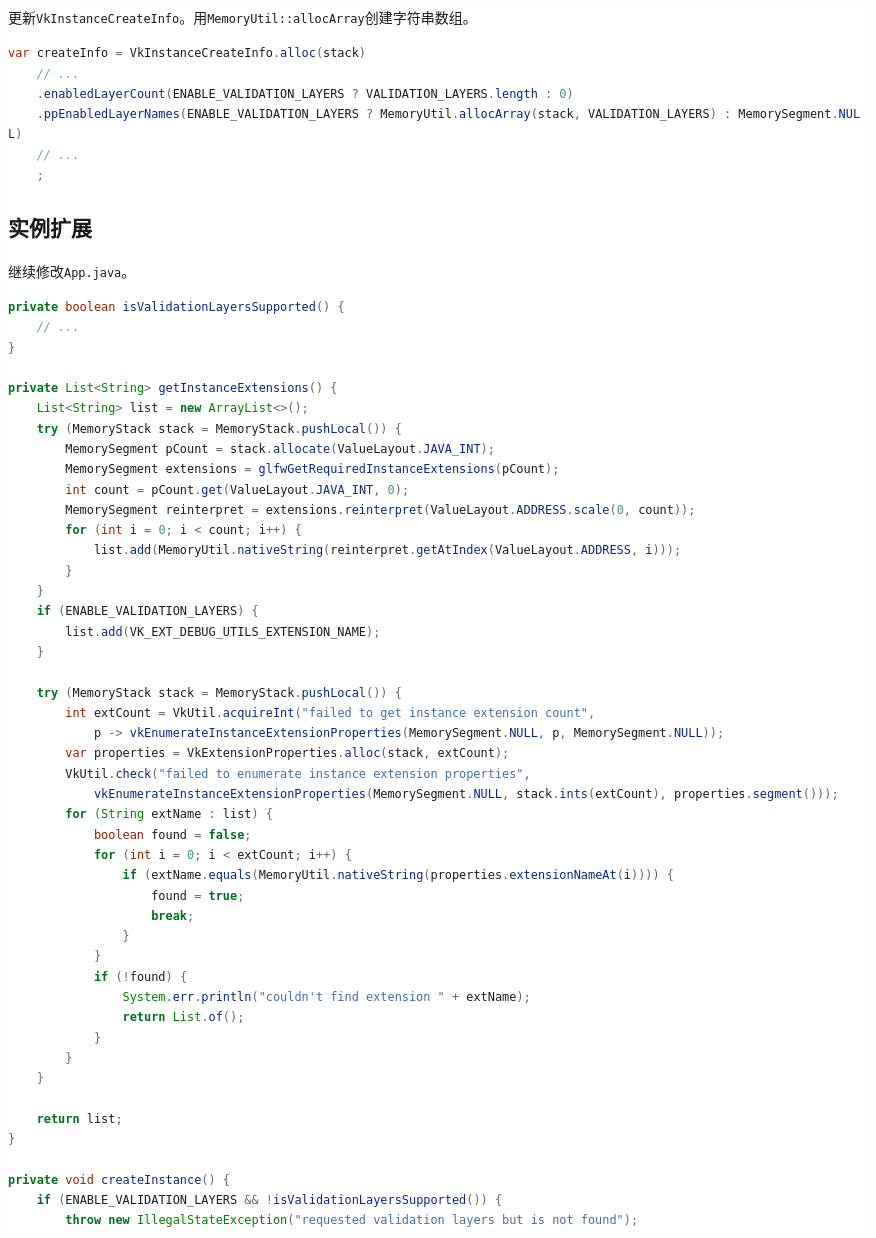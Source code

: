 更新`VkInstanceCreateInfo`。用`MemoryUtil::allocArray`创建字符串数组。

```java hl_lines="3-4" title="App.java"
var createInfo = VkInstanceCreateInfo.alloc(stack)
    // ...
    .enabledLayerCount(ENABLE_VALIDATION_LAYERS ? VALIDATION_LAYERS.length : 0)
    .ppEnabledLayerNames(ENABLE_VALIDATION_LAYERS ? MemoryUtil.allocArray(stack, VALIDATION_LAYERS) : MemorySegment.NULL)
    // ...
    ;
```

## 实例扩展

继续修改`App.java`。

```java hl_lines="5-42 49-52 59-60" title="App.java"
private boolean isValidationLayersSupported() {
    // ...
}

private List<String> getInstanceExtensions() {
    List<String> list = new ArrayList<>();
    try (MemoryStack stack = MemoryStack.pushLocal()) {
        MemorySegment pCount = stack.allocate(ValueLayout.JAVA_INT);
        MemorySegment extensions = glfwGetRequiredInstanceExtensions(pCount);
        int count = pCount.get(ValueLayout.JAVA_INT, 0);
        MemorySegment reinterpret = extensions.reinterpret(ValueLayout.ADDRESS.scale(0, count));
        for (int i = 0; i < count; i++) {
            list.add(MemoryUtil.nativeString(reinterpret.getAtIndex(ValueLayout.ADDRESS, i)));
        }
    }
    if (ENABLE_VALIDATION_LAYERS) {
        list.add(VK_EXT_DEBUG_UTILS_EXTENSION_NAME);
    }

    try (MemoryStack stack = MemoryStack.pushLocal()) {
        int extCount = VkUtil.acquireInt("failed to get instance extension count",
            p -> vkEnumerateInstanceExtensionProperties(MemorySegment.NULL, p, MemorySegment.NULL));
        var properties = VkExtensionProperties.alloc(stack, extCount);
        VkUtil.check("failed to enumerate instance extension properties",
            vkEnumerateInstanceExtensionProperties(MemorySegment.NULL, stack.ints(extCount), properties.segment()));
        for (String extName : list) {
            boolean found = false;
            for (int i = 0; i < extCount; i++) {
                if (extName.equals(MemoryUtil.nativeString(properties.extensionNameAt(i)))) {
                    found = true;
                    break;
                }
            }
            if (!found) {
                System.err.println("couldn't find extension " + extName);
                return List.of();
            }
        }
    }

    return list;
}

private void createInstance() {
    if (ENABLE_VALIDATION_LAYERS && !isValidationLayersSupported()) {
        throw new IllegalStateException("requested validation layers but is not found");
```